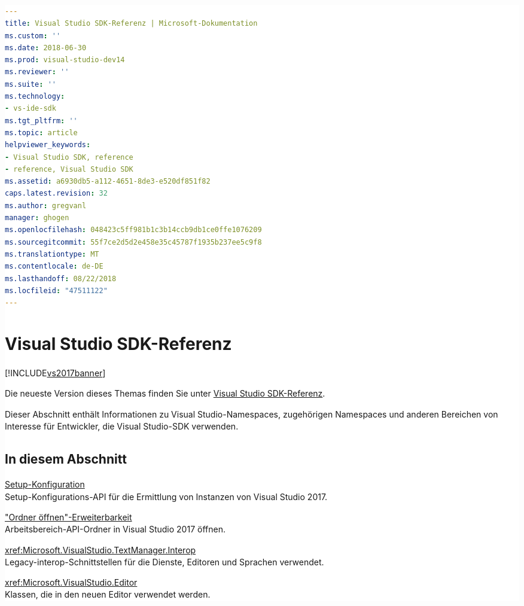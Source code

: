 ```yaml
---
title: Visual Studio SDK-Referenz | Microsoft-Dokumentation
ms.custom: ''
ms.date: 2018-06-30
ms.prod: visual-studio-dev14
ms.reviewer: ''
ms.suite: ''
ms.technology:
- vs-ide-sdk
ms.tgt_pltfrm: ''
ms.topic: article
helpviewer_keywords:
- Visual Studio SDK, reference
- reference, Visual Studio SDK
ms.assetid: a6930db5-a112-4651-8de3-e520df851f82
caps.latest.revision: 32
ms.author: gregvanl
manager: ghogen
ms.openlocfilehash: 048423c5ff981b1c3b14ccb9db1ce0ffe1076209
ms.sourcegitcommit: 55f7ce2d5d2e458e35c45787f1935b237ee5c9f8
ms.translationtype: MT
ms.contentlocale: de-DE
ms.lasthandoff: 08/22/2018
ms.locfileid: "47511122"
---
```

# <a name="visual-studio-sdk-reference"></a>Visual Studio SDK-Referenz
[!INCLUDE[vs2017banner](../includes/vs2017banner.md)]

Die neueste Version dieses Themas finden Sie unter [Visual Studio SDK-Referenz](https://docs.microsoft.com/visualstudio/extensibility/visual-studio-sdk-reference).  
  
Dieser Abschnitt enthält Informationen zu Visual Studio-Namespaces, zugehörigen Namespaces und anderen Bereichen von Interesse für Entwickler, die Visual Studio-SDK verwenden.  
  
## <a name="in-this-section"></a>In diesem Abschnitt

 [Setup-Konfiguration](http://msdn.microsoft.com/en-us/faa4ed55-66ce-4792-939f-a5b093f13a2e)  
 Setup-Konfigurations-API für die Ermittlung von Instanzen von Visual Studio 2017.

 ["Ordner öffnen"-Erweiterbarkeit](http://msdn.microsoft.com/en-us/0897ae3d-6a09-4d26-90c9-7f3d0b8e5c5d)  
 Arbeitsbereich-API-Ordner in Visual Studio 2017 öffnen.
 
 <xref:Microsoft.VisualStudio.TextManager.Interop>  
 Legacy-interop-Schnittstellen für die Dienste, Editoren und Sprachen verwendet.  
  
 <xref:Microsoft.VisualStudio.Editor>  
 Klassen, die in den neuen Editor verwendet werden.  
  